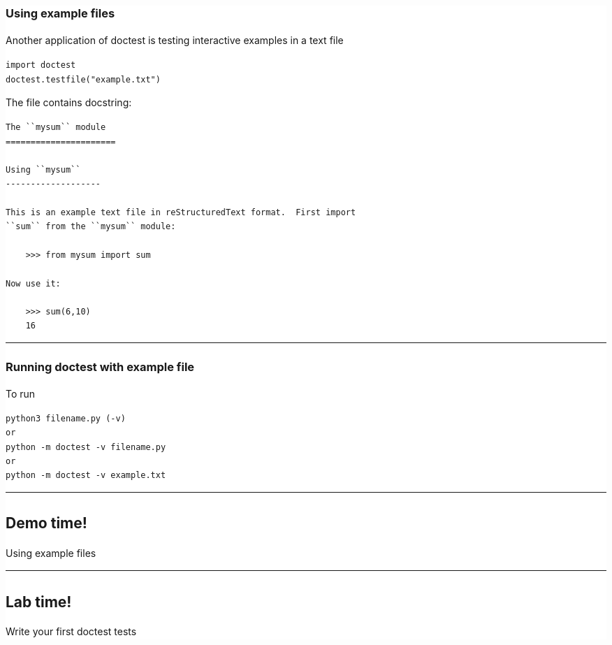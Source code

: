 ### Using example files
Another application of doctest is testing interactive examples in a text file
```
import doctest
doctest.testfile("example.txt")
```

The file contains docstring:
```
The ``mysum`` module
======================

Using ``mysum``
-------------------

This is an example text file in reStructuredText format.  First import
``sum`` from the ``mysum`` module:

    >>> from mysum import sum

Now use it:

    >>> sum(6,10)
    16
```

---
### Running doctest with example file
To run
```
python3 filename.py (-v)
or
python -m doctest -v filename.py
or 
python -m doctest -v example.txt
```

---
 

## Demo time!
Using example files


---
 

## Lab time!
Write your first doctest tests